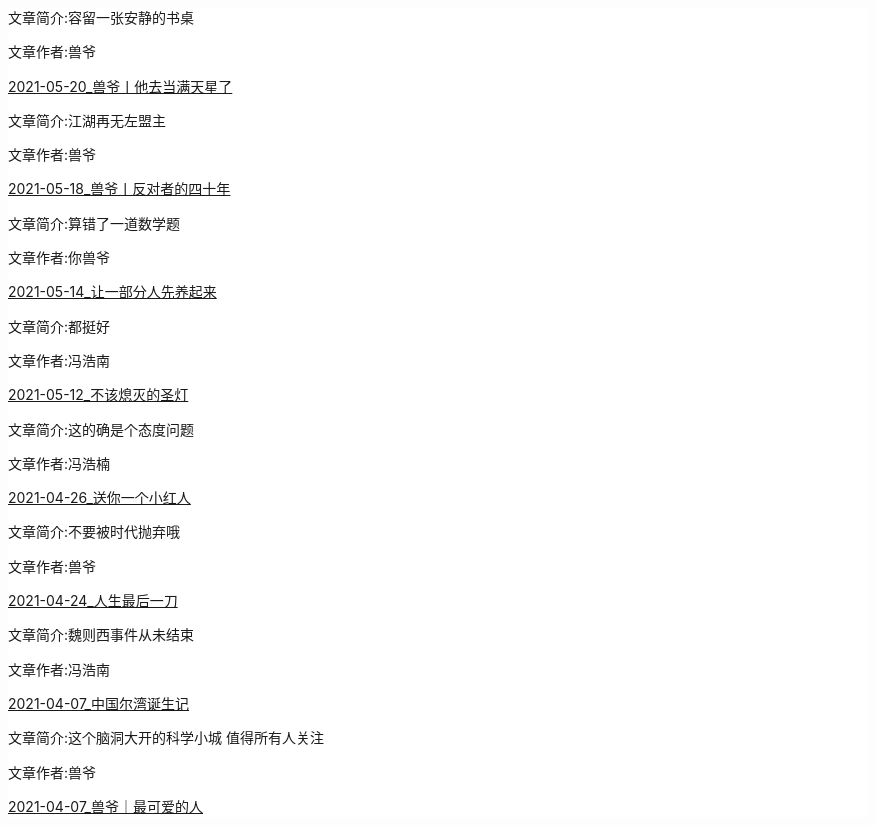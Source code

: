 文章简介:容留一张安静的书桌

文章作者:兽爷

[2021-05-20_兽爷丨他去当满天星了](http://mp.weixin.qq.com/s?__biz=MzU3MzQ2MDEwNQ==&mid=2247486568&idx=1&sn=a0f8fd15ec4ee82e522d68adafa393e8&chksm=fcc0178ecbb79e98b3ad134e84d01fa1847ea4acc1879670d633ecdeccbd0b630b8049a70ea5&scene=27#wechat_redirect)

文章简介:江湖再无左盟主

文章作者:兽爷

[2021-05-18_兽爷丨反对者的四十年](http://mp.weixin.qq.com/s?__biz=MzU3MzQ2MDEwNQ==&mid=2247486556&idx=1&sn=c81acddf2b8cc4fe47a773780c19c615&chksm=fcc017bacbb79eac9b7cbfae93cff88796e39b3dd287b5918af6f8a727b009f598df98532e38&scene=27#wechat_redirect)

文章简介:算错了一道数学题

文章作者:你兽爷

[2021-05-14_让一部分人先养起来](http://mp.weixin.qq.com/s?__biz=MzU3MzQ2MDEwNQ==&mid=2247486509&idx=1&sn=1a35af8a3e304d01461a7b5564f53281&chksm=fcc017cbcbb79edd229ab96c5348afada10154b9d9fa13415fe71b8364cac3d4645745434968&scene=27#wechat_redirect)

文章简介:都挺好

文章作者:冯浩南

[2021-05-12_不该熄灭的圣灯](http://mp.weixin.qq.com/s?__biz=MzU3MzQ2MDEwNQ==&mid=2247486497&idx=1&sn=57a2167764fb875a14d2dd763115e377&chksm=fcc017c7cbb79ed1a3cb0b23d4955e6e2560fdc85e23e2a5223b93a25a416b571409dfaf145f&scene=27#wechat_redirect)

文章简介:这的确是个态度问题

文章作者:冯浩楠

[2021-04-26_送你一个小红人](http://mp.weixin.qq.com/s?__biz=MzU3MzQ2MDEwNQ==&mid=2247486482&idx=1&sn=2711b14876be6b9cbf9d011143b37f31&chksm=fcc017f4cbb79ee211f51d52e8ff3fecd7b7abf51f2aa9ec8960b63dc57088be3aefc7a3ecc0&scene=27#wechat_redirect)

文章简介:不要被时代抛弃哦

文章作者:兽爷

[2021-04-24_人生最后一刀](http://mp.weixin.qq.com/s?__biz=MzU3MzQ2MDEwNQ==&mid=2247486472&idx=1&sn=3a1605a99373679b975393b1b8f86224&chksm=fcc017eecbb79ef8333eba65073ccde4360c983c55e07bd736097b7756bed471891d1756cfaf&scene=27#wechat_redirect)

文章简介:魏则西事件从未结束

文章作者:冯浩南

[2021-04-07_中国尔湾诞生记](http://mp.weixin.qq.com/s?__biz=MzU3MzQ2MDEwNQ==&mid=2247486450&idx=2&sn=9105d1c67c7065589066200a37873a92&chksm=fcc01014cbb7990200d00d1090aea56d08500f4a8fa9fc42a58cf87f33bdbdff8e2cf35daf16&scene=27#wechat_redirect)

文章简介:这个脑洞大开的科学小城 值得所有人关注

文章作者:兽爷

[2021-04-07_兽爷｜最可爱的人](http://mp.weixin.qq.com/s?__biz=MzU3MzQ2MDEwNQ==&mid=2247486450&idx=1&sn=c221808c0c9a84fa5918c63d6d922908&chksm=fcc01014cbb799020c2d5ccbf2dc424908174dd2063330cacfca30d0627467d92540c76c98b5&scene=27#wechat_redirect)
